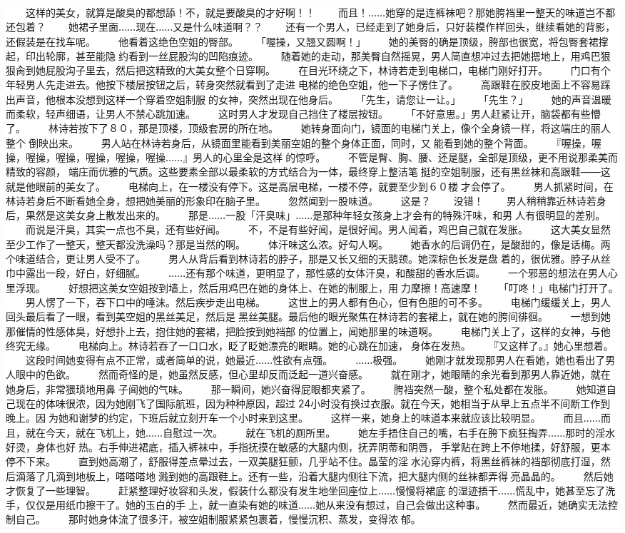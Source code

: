  　　这样的美女，就算是酸臭的都想舔！不，就是要酸臭的才好啊！！
 　　而且！……她穿的是连裤袜吧？那她胯裆里一整天的味道岂不都还包着？
 　　她裙子里面……现在……又是什么味道啊？？
 　　还有一个男人，已经走到了她身后，只好装模作样回头，继续看她的背影， 还假装是在找车呢。
 　　他看着这绝色空姐的臀部。
 　　「喔操，又翘又圆啊！」
 　　她的美臀的确是顶级，胯部也很宽，将包臀套裙撑起，印出轮廓，甚至能隐 约看到一丝屁股沟的凹陷痕迹。
 　　随着她的走动，那美臀自然摇晃，男人简直想冲过去把她摁地上，用鸡巴狠 狠肏到她屁股沟子里去，然后把这精致的大美女整个日穿啊。
 　　在目光环绕之下，林诗若走到电梯口，电梯门刚好打开。
 　　门口有个年轻男人先走进去。他按下楼层按钮之后，转身突然就看到了走进 电梯的绝色空姐，他一下子愣住了。
 　　高跟鞋在胶皮地面上不容易踩出声音，他根本没想到这样一个穿着空姐制服 的女神，突然出现在他身后。
 　　「先生，请您让一让。」
 　　「先生？」
 　　她的声音温暖而柔软，轻声细语，让男人不禁心跳加速。
 　　这时男人才发现自己挡住了楼层按钮。
 　　「不好意思。」男人赶紧让开，脑袋都有些懵了。
 　　林诗若按下了８０，那是顶楼，顶级套房的所在地。
 　　她转身面向门，镜面的电梯门关上，像个全身镜一样，将这端庄的丽人整个 倒映出来。
 　　男人站在林诗若身后，从镜面里能看到美丽空姐的整个身体正面，同时，又 能看到她的整个背面。
 　　『喔操，喔操，喔操，喔操，喔操，喔操，喔操……』男人的心里全是这样 的惊呼。
 　　不管是臀、胸、腰、还是腿，全部是顶级，更不用说那柔美而精致的容颜， 端庄而优雅的气质。这些要素全部以最柔软的方式结合为一体，最终穿上整洁笔 挺的空姐制服，还有黑丝袜和高跟鞋——这就是他眼前的美女了。
 　　电梯向上，在一楼没有停下。这是高层电梯，一楼不停，就要至少到６０楼 才会停了。
 　　男人抓紧时间，在林诗若身后不断看她全身，想把她美丽的形象印在脑子里。
 　　忽然闻到一股味道。
 　　这是？
 　　没错！
 　　男人稍稍靠近林诗若身后，果然是这美女身上散发出来的。
 　　那是……一股「汗臭味」……是那种年轻女孩身上才会有的特殊汗味，和男 人有很明显的差别。
 　　而说是汗臭，其实一点也不臭，还有些好闻。
 　　不，不是有些好闻，是很好闻。男人闻着，鸡巴自己就在发胀。
 　　这大美女显然至少工作了一整天，整天都没洗澡吗？那是当然的啊。
 　　体汗味这么浓。好勾人啊。
 　　她香水的后调仍在，是酸甜的，像是话梅。两个味道结合，更让男人受不了。
 　　男人从背后看到林诗若的脖子，那是又长又细的天鹅颈。她深棕色长发是盘 着的，很优雅。脖子从丝巾中露出一段，好白，好细腻。
 　　……还有那个味道，更明显了，那性感的女体汗臭，和酸甜的香水后调。
 　　一个邪恶的想法在男人心里浮现。
 　　好想把这美女空姐按到墙上，然后用鸡巴在她的身体上、在她的制服上，用 力摩擦！高速摩！
 　　「叮咚！」电梯门打开了。
 　　男人愣了一下，吞下口中的唾沫。然后疾步走出电梯。
 　　这世上的男人都有色心，但有色胆的可不多。
 　　电梯门缓缓关上，男人回头最后看了一眼，看到美空姐的黑丝美足，然后是 黑丝美腿。最后他的眼光聚焦在林诗若的套裙上，就在她的胯间徘徊。
 　　一想到她那催情的性感体臭，好想扑上去，抱住她的套裙，把脸按到她裆部 的位置上，闻她那里的味道啊。
 　　电梯门关上了，这样的女神，与他终究无缘。
 　　电梯向上。林诗若吞了一口口水，眨了眨她漂亮的眼睛。她的心跳在加速， 身体在发热。
 　　『又这样了。』她心里想着。
 　　这段时间她变得有点不正常，或者简单的说，她最近……性欲有点强。
 　　……极强。
 　　她刚才就发现那男人在看她，她也看出了男人眼中的色欲。
 　　然而奇怪的是，她虽然反感，但心里却反而泛起一道兴奋感。
 　　就在刚才，她眼睛的余光看到那男人靠近她，就在她身后，非常猥琐地用鼻 子闻她的气味。
 　　那一瞬间，她兴奋得屁眼都夹紧了。
 　　胯裆突然一酸，整个私处都在发胀。
 　　她知道自己现在的体味很浓，因为她刚飞了国际航班，因为种种原因，超过 24小时没有换过衣服。就在今天，她相当于从早上五点半不间断工作到晚上。因 为她和谢梦的约定，下班后就立刻开车一个小时来到这里。
 　　这样一来，她身上的味道本来就应该比较明显。
 　　而且……而且，就在今天，就在飞机上，她……自慰过一次。
 　　就在飞机的厕所里。
 　　她左手捂住自己的嘴，右手在胯下疯狂掏弄……那时的淫水好烫，身体也好 热。右手伸进裙底，插入裤袜中，手指抚摸在敏感的大腿内侧，抚弄阴蒂和阴唇， 手掌贴在跨上不停地揉，好舒服，更本停不下来。
 　　直到她高潮了，舒服得差点晕过去，一双美腿狂颤，几乎站不住。晶莹的淫 水沁穿内裤，将黑丝裤袜的裆部彻底打湿，然后滴落了几滴到地板上，嗒嗒嗒地 溅到她的高跟鞋上。还有一些，沿着大腿内侧往下流，把大腿内侧的丝袜都弄得 亮晶晶的。
 　　然后她才恢复了一些理智。
 　　赶紧整理好妆容和头发，假装什么都没有发生地坐回座位上……慢慢将裙底 的湿迹捂干……慌乱中，她甚至忘了洗手，仅仅是用纸巾擦干了。她的玉白的手 上，就一直染有她的味道……她从来没有想过，自己会做出这种事。
 　　然而最近，她确实无法控制自己。
 　　那时她身体流了很多汗，被空姐制服紧紧包裹着，慢慢沉积、蒸发，变得浓 郁。
